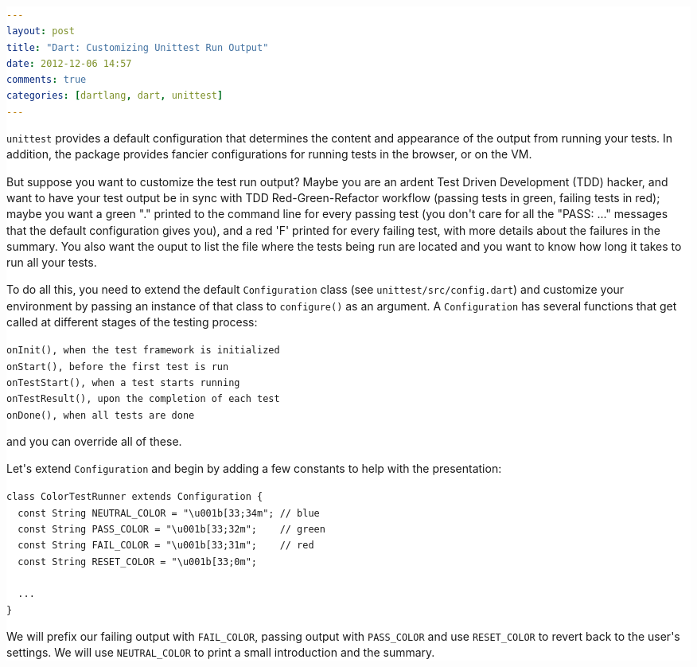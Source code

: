 ```yaml
---
layout: post
title: "Dart: Customizing Unittest Run Output"
date: 2012-12-06 14:57
comments: true
categories: [dartlang, dart, unittest]
---
```


`unittest` provides a default configuration that determines the
content and appearance of the output from running your tests. In addition, the
package provides fancier configurations for running tests in the browser, or on
the VM.

But suppose you want to customize the test run output? Maybe you are an ardent
Test Driven Development (TDD) hacker, and want to have your test output be
in sync with TDD Red-Green-Refactor workflow (passing tests in green, failing
tests in red); maybe you want a green "." printed to the command line for every
passing test (you don't care for all the "PASS: ..." messages that the default
configuration gives you), and a red 'F' printed for every failing test, with
more details about the failures in the summary. You also want the ouput to
list the file where the tests being run are located and you want to know how
long it takes to run all your tests.

To do all this, you need to extend the default `Configuration` class (see
`unittest/src/config.dart`) and customize your environment by passing an
instance of that class to `configure()` as an argument.
A `Configuration` has several functions that get called at different stages of
the testing process:

    onInit(), when the test framework is initialized
    onStart(), before the first test is run
    onTestStart(), when a test starts running
    onTestResult(), upon the completion of each test
    onDone(), when all tests are done

and you can override all of these.

Let's extend `Configuration` and begin by adding a few constants to help with the
presentation:

    class ColorTestRunner extends Configuration {
      const String NEUTRAL_COLOR = "\u001b[33;34m"; // blue
      const String PASS_COLOR = "\u001b[33;32m";    // green
      const String FAIL_COLOR = "\u001b[33;31m";    // red
      const String RESET_COLOR = "\u001b[33;0m";
      
      ...
    }

We will prefix our failing output with `FAIL_COLOR`, passing output
with `PASS_COLOR` and use `RESET_COLOR` to revert back to the user's settings.
We will use `NEUTRAL_COLOR` to print a small introduction and the summary.
